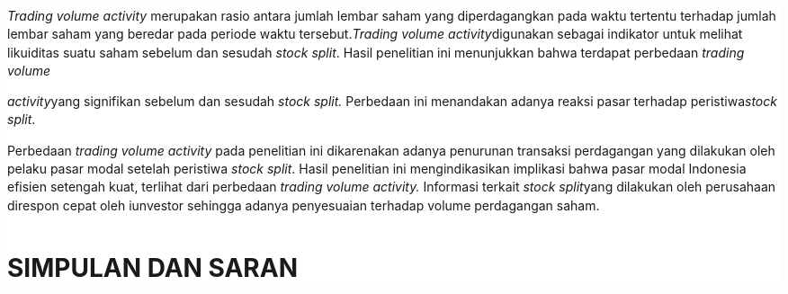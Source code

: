 <p><span class="font11" style="font-style:italic;">Trading volumе activity</span><span class="font11"> merupakan rasio antara jumlah lembar saham yang diperdagangkan pada waktu tertentu terhadap jumlah lembar saham yang beredar pada periode waktu tersebut.</span><span class="font11" style="font-style:italic;">Trading volumе activity</span><span class="font11">digunakan sebagai indikator untuk melihat likuiditas suatu saham sebelum dan sesudah </span><span class="font11" style="font-style:italic;">stock split</span><span class="font11">. Hasil penelitian ini menunjukkan bahwa terdapat perbedaan </span><span class="font11" style="font-style:italic;">trading volumе</span></p>
<p><span class="font11" style="font-style:italic;">activity</span><span class="font11">yang signifikan sebelum dan sesudah </span><span class="font11" style="font-style:italic;">stock split.</span><span class="font11"> Perbedaan ini menandakan adanya reaksi pasar terhadap peristiwa</span><span class="font11" style="font-style:italic;">stock split</span><span class="font11">.</span></p>
<p><span class="font11">Perbedaan </span><span class="font11" style="font-style:italic;">trading volume activity</span><span class="font11"> pada penelitian ini dikarenakan adanya penurunan transaksi perdagangan yang dilakukan oleh pelaku pasar modal setelah peristiwa </span><span class="font11" style="font-style:italic;">stock split</span><span class="font11">. Hasil penelitian ini mengindikasikan implikasi bahwa pasar modal Indonesia efisien setengah kuat, terlihat dari perbedaan </span><span class="font11" style="font-style:italic;">trading volumе activity.</span><span class="font11"> Informasi terkait </span><span class="font11" style="font-style:italic;">stock split</span><span class="font11">yang dilakukan oleh perusahaan direspon cepat oleh iunvestor sehingga adanya penyesuaian terhadap volume perdagangan saham</span><span class="font3">.</span></p>
<h1><a name="bookmark9"></a><span class="font11" style="font-weight:bold;"><a name="bookmark10"></a>SIMPULAN DAN SARAN</span></h1>
